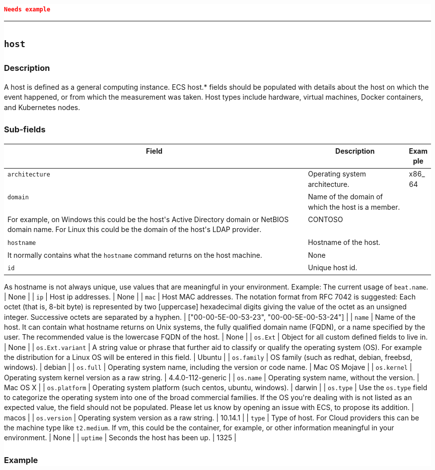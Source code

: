 ```json
Needs example

```
<hr>

## `host`

### Description
A host is defined as a general computing instance.
ECS host.* fields should be populated with details about the host on which the event happened, or from which the measurement was taken. Host types include hardware, virtual machines, Docker containers, and Kubernetes nodes.
### Sub-fields
| Field | Description | Example |
| --- | --- | --- |
| `architecture` | Operating system architecture. | x86_64 |
| `domain` | Name of the domain of which the host is a member.
For example, on Windows this could be the host's Active Directory domain or NetBIOS domain name. For Linux this could be the domain of the host's LDAP provider. | CONTOSO |
| `hostname` | Hostname of the host.
It normally contains what the `hostname` command returns on the host machine. | None |
| `id` | Unique host id.
As hostname is not always unique, use values that are meaningful in your environment.
Example: The current usage of `beat.name`. | None |
| `ip` | Host ip addresses. | None |
| `mac` | Host MAC addresses.
The notation format from RFC 7042 is suggested: Each octet (that is, 8-bit byte) is represented by two [uppercase] hexadecimal digits giving the value of the octet as an unsigned integer. Successive octets are separated by a hyphen. | ["00-00-5E-00-53-23", "00-00-5E-00-53-24"] |
| `name` | Name of the host.
It can contain what hostname returns on Unix systems, the fully qualified domain name (FQDN), or a name specified by the user. The recommended value is the lowercase FQDN of the host. | None |
| `os.Ext` | Object for all custom defined fields to live in. | None |
| `os.Ext.variant` | A string value or phrase that further aid to classify or qualify the operating system (OS).  For example the distribution for a Linux OS will be entered in this field. | Ubuntu |
| `os.family` | OS family (such as redhat, debian, freebsd, windows). | debian |
| `os.full` | Operating system name, including the version or code name. | Mac OS Mojave |
| `os.kernel` | Operating system kernel version as a raw string. | 4.4.0-112-generic |
| `os.name` | Operating system name, without the version. | Mac OS X |
| `os.platform` | Operating system platform (such centos, ubuntu, windows). | darwin |
| `os.type` | Use the `os.type` field to categorize the operating system into one of the broad commercial families.
If the OS you're dealing with is not listed as an expected value, the field should not be populated. Please let us know by opening an issue with ECS, to propose its addition. | macos |
| `os.version` | Operating system version as a raw string. | 10.14.1 |
| `type` | Type of host.
For Cloud providers this can be the machine type like `t2.medium`. If vm, this could be the container, for example, or other information meaningful in your environment. | None |
| `uptime` | Seconds the host has been up. | 1325 |
### Example
